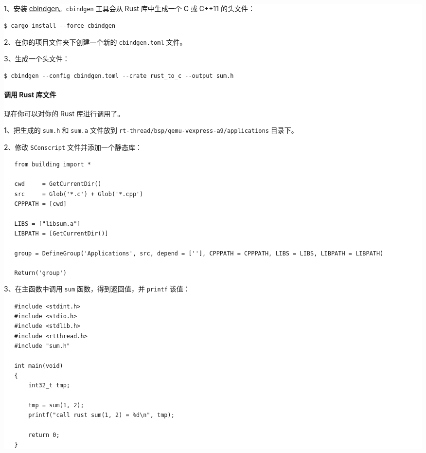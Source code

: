 
1、安装 [cbindgen](https://github.com/eqrion/cbindgen)。`cbindgen` 工具会从 Rust 库中生成一个 C 或 C++11 的头文件：



```
$ cargo install --force cbindgen

```

2、在你的项目文件夹下创建一个新的 `cbindgen.toml` 文件。


3、生成一个头文件：



```
$ cbindgen --config cbindgen.toml --crate rust_to_c --output sum.h

```

#### 调用 Rust 库文件


现在你可以对你的 Rust 库进行调用了。


1、把生成的 `sum.h` 和 `sum.a` 文件放到 `rt-thread/bsp/qemu-vexpress-a9/applications` 目录下。


2、修改 `SConscript` 文件并添加一个静态库：



```
   from building import *
   
   cwd     = GetCurrentDir()
   src     = Glob('*.c') + Glob('*.cpp')
   CPPPATH = [cwd]
   
   LIBS = ["libsum.a"]
   LIBPATH = [GetCurrentDir()]
   
   group = DefineGroup('Applications', src, depend = [''], CPPPATH = CPPPATH, LIBS = LIBS, LIBPATH = LIBPATH)
   
   Return('group')

```

3、在主函数中调用 `sum` 函数，得到返回值，并 `printf` 该值：



```
   #include <stdint.h>
   #include <stdio.h>
   #include <stdlib.h>
   #include <rtthread.h>
   #include "sum.h"
   
   int main(void)
   {
       int32_t tmp;
   
       tmp = sum(1, 2);
       printf("call rust sum(1, 2) = %d\n", tmp);
   
       return 0;
   }

```
